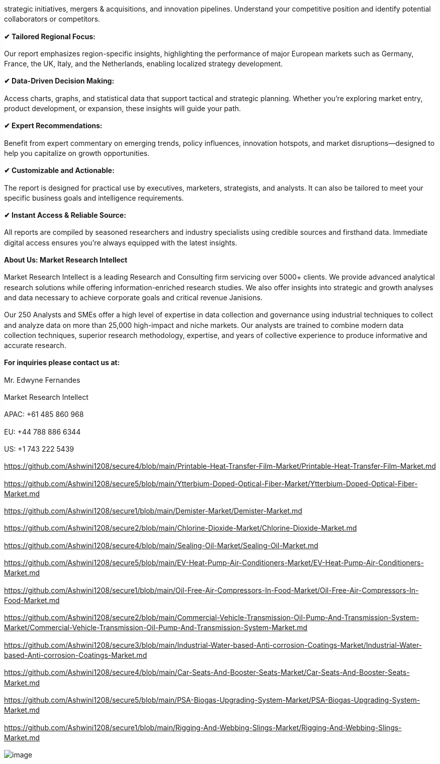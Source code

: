 strategic initiatives, mergers &amp; acquisitions, and innovation pipelines. Understand your competitive position and identify potential collaborators or competitors.</p><p><strong>✔ Tailored Regional Focus:</strong></p><p>Our report emphasizes region-specific insights, highlighting the performance of major European markets such as Germany, France, the UK, Italy, and the Netherlands, enabling localized strategy development.</p><p><strong>✔ Data-Driven Decision Making:</strong></p><p>Access charts, graphs, and statistical data that support tactical and strategic planning. Whether you&rsquo;re exploring market entry, product development, or expansion, these insights will guide your path.</p><p><strong>✔ Expert Recommendations:</strong></p><p>Benefit from expert commentary on emerging trends, policy influences, innovation hotspots, and market disruptions&mdash;designed to help you capitalize on growth opportunities.</p><p><strong>✔ Customizable and Actionable:</strong></p><p>The report is designed for practical use by executives, marketers, strategists, and analysts. It can also be tailored to meet your specific business goals and intelligence requirements.</p><p><strong>✔ Instant Access &amp; Reliable Source:</strong></p><p>All reports are compiled by seasoned researchers and industry specialists using credible sources and firsthand data. Immediate digital access ensures you're always equipped with the latest insights.</p><p><strong><span class="font-[700]">About Us: Market Research Intellect</span></strong></p><p><span class="">Market Research Intellect is a leading Research and Consulting firm servicing over 5000+ clients. We provide advanced analytical research solutions while offering information-enriched research studies.&nbsp;</span>We also offer insights into strategic and growth analyses and data necessary to achieve corporate goals and critical revenue Janisions.</p><p><span class="">Our 250 Analysts and SMEs offer a high level of expertise in data collection and governance using industrial techniques to collect and analyze data on more than 25,000 high-impact and niche markets. Our analysts are trained to combine modern data collection techniques, superior research methodology, expertise, and years of collective experience to produce informative and accurate research.</span></p><p><strong>For inquiries please contact us at:</strong></p><p>Mr. Edwyne Fernandes</p><p>Market Research Intellect</p><p>APAC: +61 485 860 968</p><p>EU: +44 788 886 6344</p><p>US: +1 743 222 5439</p><p><a href="https://github.com/Ashwini1208/secure4/blob/main/Printable-Heat-Transfer-Film-Market/Printable-Heat-Transfer-Film-Market.md">https://github.com/Ashwini1208/secure4/blob/main/Printable-Heat-Transfer-Film-Market/Printable-Heat-Transfer-Film-Market.md</a></p><p><a href="https://github.com/Ashwini1208/secure5/blob/main/Ytterbium-Doped-Optical-Fiber-Market/Ytterbium-Doped-Optical-Fiber-Market.md">https://github.com/Ashwini1208/secure5/blob/main/Ytterbium-Doped-Optical-Fiber-Market/Ytterbium-Doped-Optical-Fiber-Market.md</a></p><p><a href="https://github.com/Ashwini1208/secure1/blob/main/Demister-Market/Demister-Market.md">https://github.com/Ashwini1208/secure1/blob/main/Demister-Market/Demister-Market.md</a></p><p><a href="https://github.com/Ashwini1208/secure2/blob/main/Chlorine-Dioxide-Market/Chlorine-Dioxide-Market.md">https://github.com/Ashwini1208/secure2/blob/main/Chlorine-Dioxide-Market/Chlorine-Dioxide-Market.md</a></p><p><a href="https://github.com/Ashwini1208/secure4/blob/main/Sealing-Oil-Market/Sealing-Oil-Market.md">https://github.com/Ashwini1208/secure4/blob/main/Sealing-Oil-Market/Sealing-Oil-Market.md</a></p><p><a href="https://github.com/Ashwini1208/secure5/blob/main/EV-Heat-Pump-Air-Conditioners-Market/EV-Heat-Pump-Air-Conditioners-Market.md">https://github.com/Ashwini1208/secure5/blob/main/EV-Heat-Pump-Air-Conditioners-Market/EV-Heat-Pump-Air-Conditioners-Market.md</a></p><p><a href="https://github.com/Ashwini1208/secure1/blob/main/Oil-Free-Air-Compressors-In-Food-Market/Oil-Free-Air-Compressors-In-Food-Market.md">https://github.com/Ashwini1208/secure1/blob/main/Oil-Free-Air-Compressors-In-Food-Market/Oil-Free-Air-Compressors-In-Food-Market.md</a></p><p><a href="https://github.com/Ashwini1208/secure2/blob/main/Commercial-Vehicle-Transmission-Oil-Pump-And-Transmission-System-Market/Commercial-Vehicle-Transmission-Oil-Pump-And-Transmission-System-Market.md">https://github.com/Ashwini1208/secure2/blob/main/Commercial-Vehicle-Transmission-Oil-Pump-And-Transmission-System-Market/Commercial-Vehicle-Transmission-Oil-Pump-And-Transmission-System-Market.md</a></p><p><a href="https://github.com/Ashwini1208/secure3/blob/main/Industrial-Water-based-Anti-corrosion-Coatings-Market/Industrial-Water-based-Anti-corrosion-Coatings-Market.md">https://github.com/Ashwini1208/secure3/blob/main/Industrial-Water-based-Anti-corrosion-Coatings-Market/Industrial-Water-based-Anti-corrosion-Coatings-Market.md</a></p><p><a href="https://github.com/Ashwini1208/secure4/blob/main/Car-Seats-And-Booster-Seats-Market/Car-Seats-And-Booster-Seats-Market.md">https://github.com/Ashwini1208/secure4/blob/main/Car-Seats-And-Booster-Seats-Market/Car-Seats-And-Booster-Seats-Market.md</a></p><p><a href="https://github.com/Ashwini1208/secure5/blob/main/PSA-Biogas-Upgrading-System-Market/PSA-Biogas-Upgrading-System-Market.md">https://github.com/Ashwini1208/secure5/blob/main/PSA-Biogas-Upgrading-System-Market/PSA-Biogas-Upgrading-System-Market.md</a></p><p><a href="https://github.com/Ashwini1208/secure1/blob/main/Rigging-And-Webbing-Slings-Market/Rigging-And-Webbing-Slings-Market.md">https://github.com/Ashwini1208/secure1/blob/main/Rigging-And-Webbing-Slings-Market/Rigging-And-Webbing-Slings-Market.md</a></p>
![image](https://github.com/user-attachments/assets/eb40a85c-ffd6-429a-86a1-955f53a135c7)
